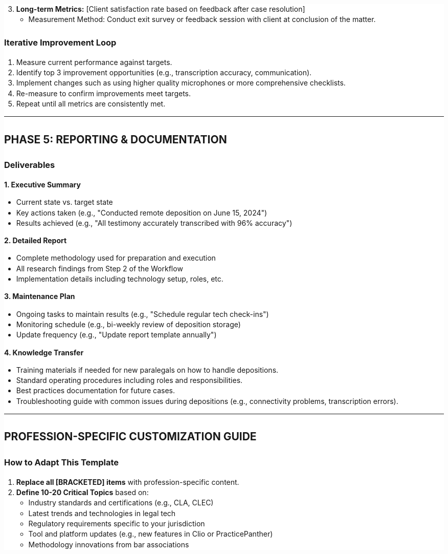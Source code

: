 3. **Long-term Metrics:** [Client satisfaction rate based on feedback after case resolution]  
   - Measurement Method: Conduct exit survey or feedback session with client at conclusion of the matter.

### Iterative Improvement Loop
1. Measure current performance against targets.
2. Identify top 3 improvement opportunities (e.g., transcription accuracy, communication).
3. Implement changes such as using higher quality microphones or more comprehensive checklists.
4. Re-measure to confirm improvements meet targets.
5. Repeat until all metrics are consistently met.

---

## PHASE 5: REPORTING & DOCUMENTATION

### Deliverables

**1. Executive Summary**
- Current state vs. target state  
- Key actions taken (e.g., "Conducted remote deposition on June 15, 2024")  
- Results achieved (e.g., "All testimony accurately transcribed with 96% accuracy")

**2. Detailed Report**
- Complete methodology used for preparation and execution  
- All research findings from Step 2 of the Workflow  
- Implementation details including technology setup, roles, etc.

**3. Maintenance Plan**
- Ongoing tasks to maintain results (e.g., "Schedule regular tech check-ins")  
- Monitoring schedule (e.g., bi-weekly review of deposition storage)  
- Update frequency (e.g., "Update report template annually")

**4. Knowledge Transfer**
- Training materials if needed for new paralegals on how to handle depositions.  
- Standard operating procedures including roles and responsibilities.  
- Best practices documentation for future cases.  
- Troubleshooting guide with common issues during depositions (e.g., connectivity problems, transcription errors).

---

## PROFESSION-SPECIFIC CUSTOMIZATION GUIDE

### How to Adapt This Template

1. **Replace all [BRACKETED] items** with profession-specific content.
2. **Define 10-20 Critical Topics** based on:
   - Industry standards and certifications (e.g., CLA, CLEC)
   - Latest trends and technologies in legal tech
   - Regulatory requirements specific to your jurisdiction
   - Tool and platform updates (e.g., new features in Clio or PracticePanther)
   - Methodology innovations from bar associations
